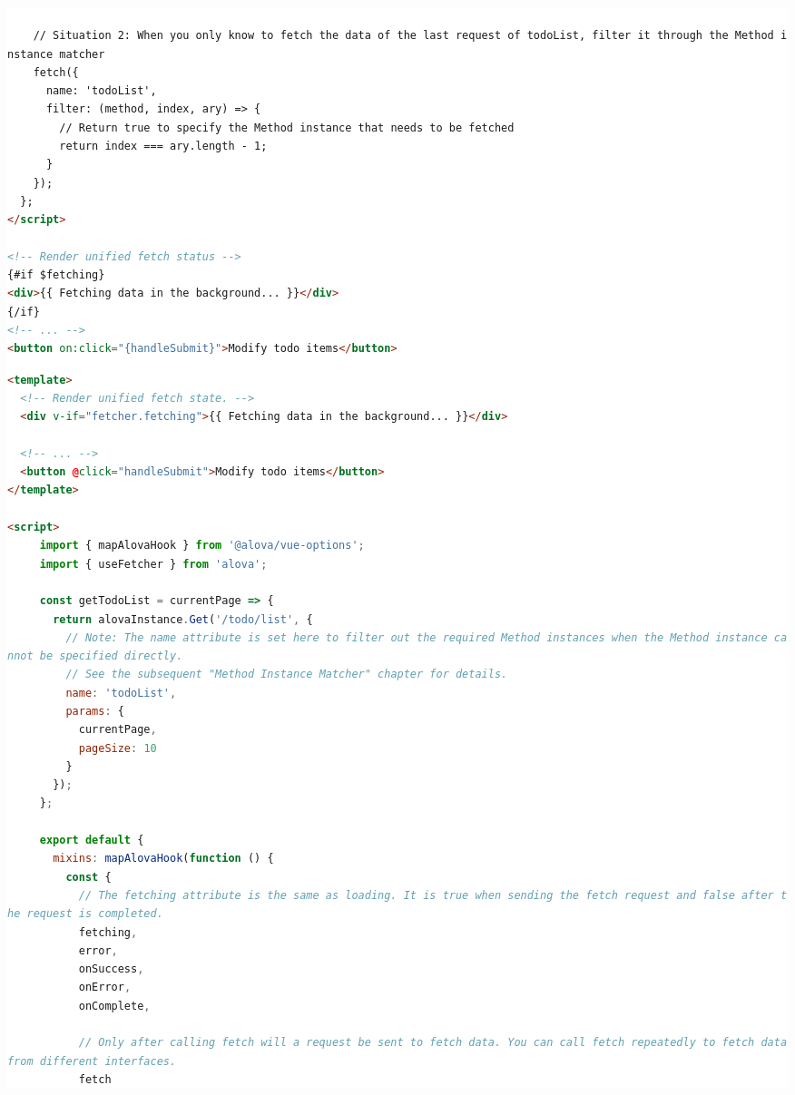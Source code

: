 ```html

    // Situation 2: When you only know to fetch the data of the last request of todoList, filter it through the Method instance matcher
    fetch({
      name: 'todoList',
      filter: (method, index, ary) => {
        // Return true to specify the Method instance that needs to be fetched
        return index === ary.length - 1;
      }
    });
  };
</script>

<!-- Render unified fetch status -->
{#if $fetching}
<div>{{ Fetching data in the background... }}</div>
{/if}
<!-- ... -->
<button on:click="{handleSubmit}">Modify todo items</button>
```

</TabItem>
<TabItem value="4" label="vue options">

````html
<template>
  <!-- Render unified fetch state. -->
  <div v-if="fetcher.fetching">{{ Fetching data in the background... }}</div>

  <!-- ... -->
  <button @click="handleSubmit">Modify todo items</button>
</template>

<script>
     import { mapAlovaHook } from '@alova/vue-options';
     import { useFetcher } from 'alova';

     const getTodoList = currentPage => {
       return alovaInstance.Get('/todo/list', {
         // Note: The name attribute is set here to filter out the required Method instances when the Method instance cannot be specified directly.
         // See the subsequent "Method Instance Matcher" chapter for details.
         name: 'todoList',
         params: {
           currentPage,
           pageSize: 10
         }
       });
     };

     export default {
       mixins: mapAlovaHook(function () {
         const {
           // The fetching attribute is the same as loading. It is true when sending the fetch request and false after the request is completed.
           fetching,
           error,
           onSuccess,
           onError,
           onComplete,

           // Only after calling fetch will a request be sent to fetch data. You can call fetch repeatedly to fetch data from different interfaces.
           fetch
````
